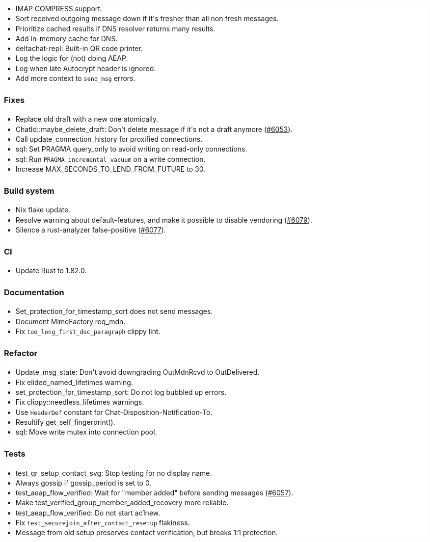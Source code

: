 - IMAP COMPRESS support.
- Sort received outgoing message down if it's fresher than all non fresh messages.
- Prioritize cached results if DNS resolver returns many results.
- Add in-memory cache for DNS.
- deltachat-repl: Built-in QR code printer.
- Log the logic for (not) doing AEAP.
- Log when late Autocrypt header is ignored.
- Add more context to `send_msg` errors.

### Fixes

- Replace old draft with a new one atomically.
- ChatId::maybe_delete_draft: Don't delete message if it's not a draft anymore ([#6053](https://github.com/chatmail/core/pull/6053)).
- Call update_connection_history for proxified connections.
- sql: Set PRAGMA query_only to avoid writing on read-only connections.
- sql: Run `PRAGMA incremental_vacuum` on a write connection.
- Increase MAX_SECONDS_TO_LEND_FROM_FUTURE to 30.

### Build system

- Nix flake update.
- Resolve warning about default-features, and make it possible to disable vendoring ([#6079](https://github.com/chatmail/core/pull/6079)).
- Silence a rust-analyzer false-positive ([#6077](https://github.com/chatmail/core/pull/6077)).

### CI

- Update Rust to 1.82.0.

### Documentation

- Set_protection_for_timestamp_sort does not send messages.
- Document MimeFactory.req_mdn.
- Fix `too_long_first_doc_paragraph` clippy lint.

### Refactor

- Update_msg_state: Don't avoid downgrading OutMdnRcvd to OutDelivered.
- Fix elided_named_lifetimes warning.
- set_protection_for_timestamp_sort: Do not log bubbled up errors.
- Fix clippy::needless_lifetimes warnings.
- Use `HeaderDef` constant for Chat-Disposition-Notification-To.
- Resultify get_self_fingerprint().
- sql: Move write mutex into connection pool.

### Tests

- test_qr_setup_contact_svg: Stop testing for no display name.
- Always gossip if gossip_period is set to 0.
- test_aeap_flow_verified: Wait for "member added" before sending messages ([#6057](https://github.com/chatmail/core/pull/6057)).
- Make test_verified_group_member_added_recovery more reliable.
- test_aeap_flow_verified: Do not start ac1new.
- Fix `test_securejoin_after_contact_resetup` flakiness.
- Message from old setup preserves contact verification, but breaks 1:1 protection.
